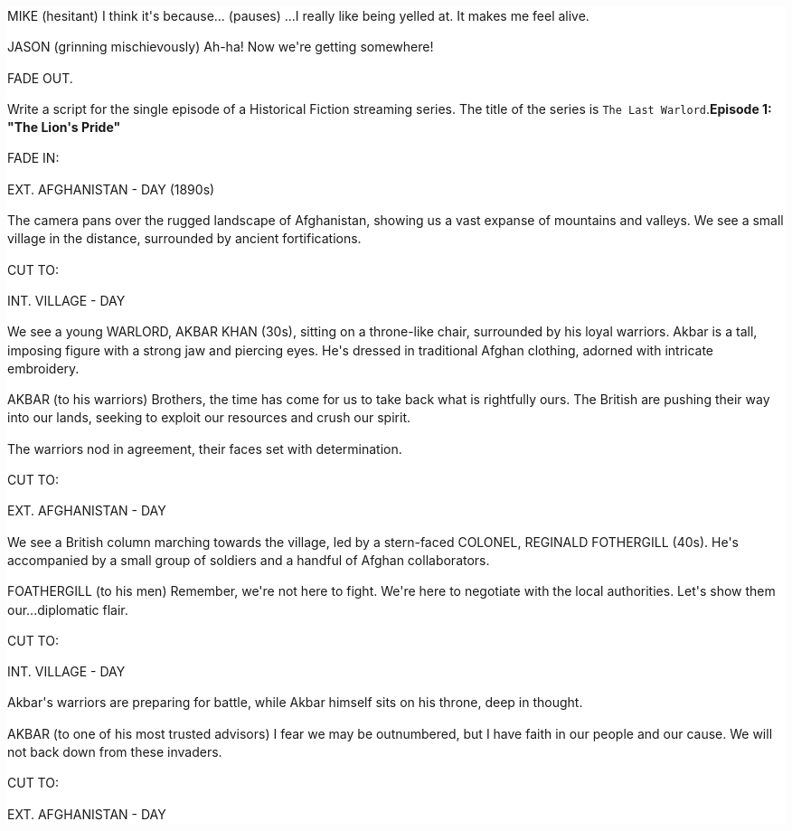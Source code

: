 MIKE
(hesitant)
I think it's because... (pauses) ...I really like being yelled at. It makes me feel alive.

JASON
(grinning mischievously)
Ah-ha! Now we're getting somewhere!

FADE OUT.<end>

Write a script for the single episode of a Historical Fiction streaming series. The title of the series is `The Last Warlord`.<start>**Episode 1: "The Lion's Pride"**

FADE IN:

EXT. AFGHANISTAN - DAY (1890s)

The camera pans over the rugged landscape of Afghanistan, showing us a vast expanse of mountains and valleys. We see a small village in the distance, surrounded by ancient fortifications.

CUT TO:

INT. VILLAGE - DAY

We see a young WARLORD, AKBAR KHAN (30s), sitting on a throne-like chair, surrounded by his loyal warriors. Akbar is a tall, imposing figure with a strong jaw and piercing eyes. He's dressed in traditional Afghan clothing, adorned with intricate embroidery.

AKBAR
(to his warriors)
Brothers, the time has come for us to take back what is rightfully ours. The British are pushing their way into our lands, seeking to exploit our resources and crush our spirit.

The warriors nod in agreement, their faces set with determination.

CUT TO:

EXT. AFGHANISTAN - DAY

We see a British column marching towards the village, led by a stern-faced COLONEL, REGINALD FOTHERGILL (40s). He's accompanied by a small group of soldiers and a handful of Afghan collaborators.

FOATHERGILL
(to his men)
Remember, we're not here to fight. We're here to negotiate with the local authorities. Let's show them our...diplomatic flair.

CUT TO:

INT. VILLAGE - DAY

Akbar's warriors are preparing for battle, while Akbar himself sits on his throne, deep in thought.

AKBAR
(to one of his most trusted advisors)
I fear we may be outnumbered, but I have faith in our people and our cause. We will not back down from these invaders.

CUT TO:

EXT. AFGHANISTAN - DAY
